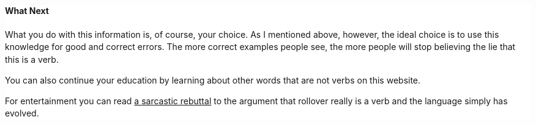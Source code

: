 #### What Next

What you do with this information is, of course, your choice. As I mentioned above, however, the ideal choice is to use this knowledge for good and correct errors. The more correct examples people see, the more people will stop believing the lie that this is a verb.

You can also continue your education by learning about other words that are not verbs on this website.

For entertainment you can read [a sarcastic rebuttal](http://notaverb.com/voltron_verbs.html) to the argument that rollover really is a verb and the language simply has evolved.

